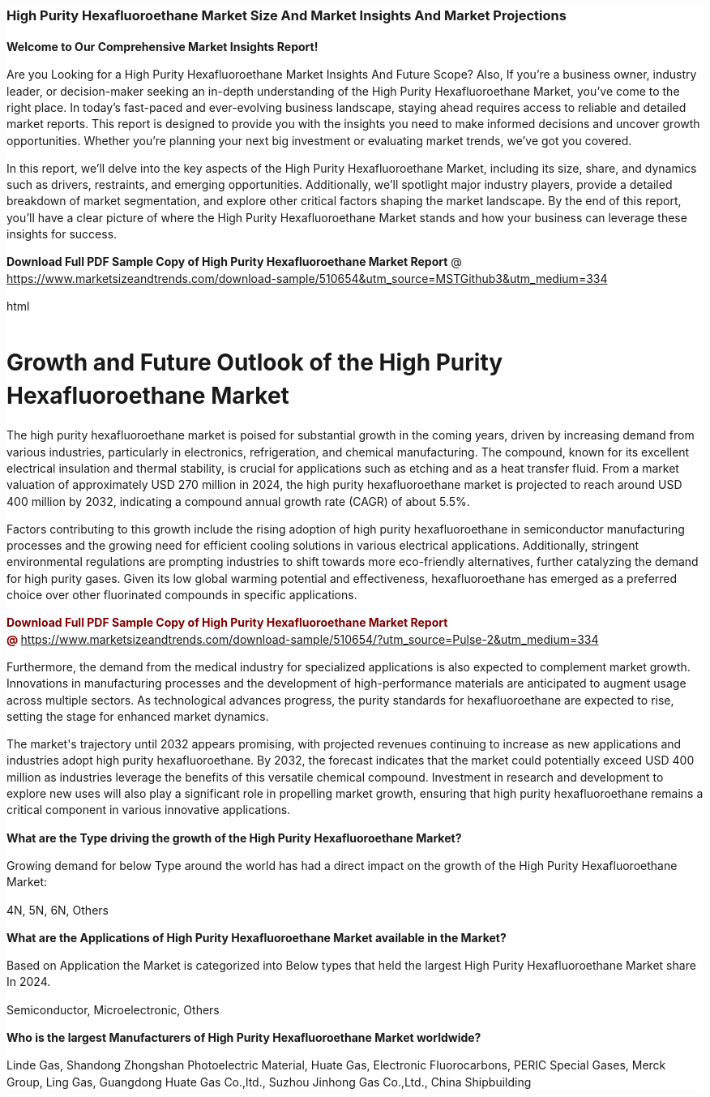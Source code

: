 <div class="" data-test-id=""><h3><span class="">High Purity Hexafluoroethane Market Size And Market Insights And Market Projections</span></h3></div><div class="" data-test-id=""><p><strong>Welcome to Our Comprehensive Market Insights Report!</strong></p><p>Are you Looking for a High Purity Hexafluoroethane Market Insights And Future Scope? Also, If you&rsquo;re a business owner, industry leader, or decision-maker seeking an in-depth understanding of the High Purity Hexafluoroethane Market, you&rsquo;ve come to the right place. In today&rsquo;s fast-paced and ever-evolving business landscape, staying ahead requires access to reliable and detailed market reports. This report is designed to provide you with the insights you need to make informed decisions and uncover growth opportunities. Whether you&rsquo;re planning your next big investment or evaluating market trends, we&rsquo;ve got you covered.</p><p>In this report, we&rsquo;ll delve into the key aspects of the High Purity Hexafluoroethane Market, including its size, share, and dynamics such as drivers, restraints, and emerging opportunities. Additionally, we&rsquo;ll spotlight major industry players, provide a detailed breakdown of market segmentation, and explore other critical factors shaping the market landscape. By the end of this report, you&rsquo;ll have a clear picture of where the High Purity Hexafluoroethane Market stands and how your business can leverage these insights for success.</p><p><strong>Download Full PDF Sample Copy of High Purity Hexafluoroethane Market Report</strong> @ <a href="https://www.marketsizeandtrends.com/download-sample/510654&utm_source=MSTGithub3&utm_medium=334" target="_blank">https://www.marketsizeandtrends.com/download-sample/510654&utm_source=MSTGithub3&utm_medium=334</a></p></div><div class="" data-test-id=""><p><span class="">html<!DOCTYPE html><html lang="en"><head> <meta charset="UTF-8"> <meta name="viewport" content="width=device-width, initial-scale=1.0"> <title>High Purity Hexafluoroethane Market Overview</title></head><body> <h1>Growth and Future Outlook of the High Purity Hexafluoroethane Market</h1> <p>The high purity hexafluoroethane market is poised for substantial growth in the coming years, driven by increasing demand from various industries, particularly in electronics, refrigeration, and chemical manufacturing. The compound, known for its excellent electrical insulation and thermal stability, is crucial for applications such as etching and as a heat transfer fluid. From a market valuation of approximately USD 270 million in 2024, the high purity hexafluoroethane market is projected to reach around USD 400 million by 2032, indicating a compound annual growth rate (CAGR) of about 5.5%.</p> <p>Factors contributing to this growth include the rising adoption of high purity hexafluoroethane in semiconductor manufacturing processes and the growing need for efficient cooling solutions in various electrical applications. Additionally, stringent environmental regulations are prompting industries to shift towards more eco-friendly alternatives, further catalyzing the demand for high purity gases. Given its low global warming potential and effectiveness, hexafluoroethane has emerged as a preferred choice over other fluorinated compounds in specific applications. </p><p><strong><span style="color: #800000;">Download Full PDF Sample Copy of High Purity Hexafluoroethane Market Report @</span>&nbsp;</strong><a href="https://www.marketsizeandtrends.com/download-sample/510654/?utm_source=Pulse-2&amp;utm_medium=334">https://www.marketsizeandtrends.com/download-sample/510654/?utm_source=Pulse-2&amp;utm_medium=334</a></p></p> <p>Furthermore, the demand from the medical industry for specialized applications is also expected to complement market growth. Innovations in manufacturing processes and the development of high-performance materials are anticipated to augment usage across multiple sectors. As technological advances progress, the purity standards for hexafluoroethane are expected to rise, setting the stage for enhanced market dynamics.</p> <p>The market's trajectory until 2032 appears promising, with projected revenues continuing to increase as new applications and industries adopt high purity hexafluoroethane. By 2032, the forecast indicates that the market could potentially exceed USD 400 million as industries leverage the benefits of this versatile chemical compound. Investment in research and development to explore new uses will also play a significant role in propelling market growth, ensuring that high purity hexafluoroethane remains a critical component in various innovative applications.</p></body></html></span></p><p><strong><span class="">What are the&nbsp;Type driving the growth of the High Purity Hexafluoroethane Market?</span></strong></p></div><div class="" data-test-id=""><p><span class="">Growing demand for below Type around the world has had a direct impact on the growth of the High Purity Hexafluoroethane Market:</span></p></div><div class="" data-test-id=""><p>4N, 5N, 6N, Others</p><p><span class=""><strong>What are the&nbsp;Applications&nbsp;of High Purity Hexafluoroethane Market available in the Market?</strong></span></p></div><div class="" data-test-id=""><p><span class="">Based on Application the Market is categorized into Below types that held the largest High Purity Hexafluoroethane Market share In 2024.</span></p></div><div class="" data-test-id=""><p><span class="">Semiconductor, Microelectronic, Others</span></p><p><span class=""><strong>Who is the largest Manufacturers of High Purity Hexafluoroethane Market worldwide?</strong></span></p></div><div class="" data-test-id=""><p><span class="">Linde Gas, Shandong Zhongshan Photoelectric Material, Huate Gas, Electronic Fluorocarbons, PERIC Special Gases, Merck Group, Ling Gas, Guangdong Huate Gas Co.,ltd., Suzhou Jinhong Gas Co.,Ltd., China Shipbuilding